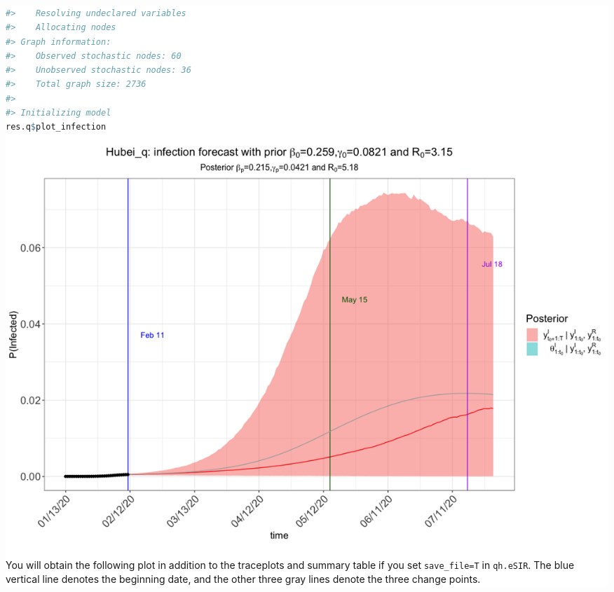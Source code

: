 ``` r
#>    Resolving undeclared variables
#>    Allocating nodes
#> Graph information:
#>    Observed stochastic nodes: 60
#>    Unobserved stochastic nodes: 36
#>    Total graph size: 2736
#> 
#> Initializing model
res.q$plot_infection
```

![](man/figures/README-model2-1.png)

You will obtain the following plot in addition to the traceplots and
summary table if you set `save_file=T` in `qh.eSIR`. The blue vertical
line denotes the beginning date, and the other three gray lines denote
the three change points.
